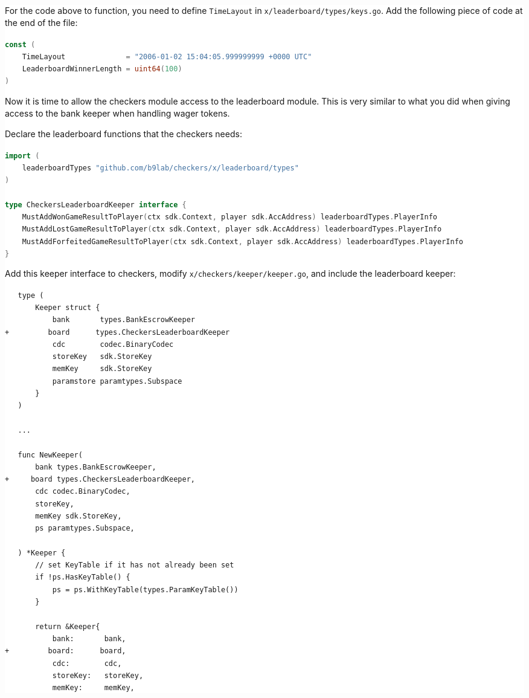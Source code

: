 For the code above to function, you need to define `TimeLayout` in `x/leaderboard/types/keys.go`. Add the following piece of code at the end of the file:

```go [https://github.com/b9lab/cosmos-ibc-docker/blob/main/modular/b9-checkers-academy-draft/x/leaderboard/types/keys.go#L39-L42]
const (
    TimeLayout              = "2006-01-02 15:04:05.999999999 +0000 UTC"
    LeaderboardWinnerLength = uint64(100)
)
```

Now it is time to allow the checkers module access to the leaderboard module. This is very similar to what you did when giving access to the bank keeper when handling wager tokens.

Declare the leaderboard functions that the checkers needs:

```go [https://github.com/b9lab/cosmos-ibc-docker/blob/main/modular/b9-checkers-academy-draft/x/checkers/types/expected_keepers.go#L26-L30]
import (
    leaderboardTypes "github.com/b9lab/checkers/x/leaderboard/types"
)

type CheckersLeaderboardKeeper interface {
    MustAddWonGameResultToPlayer(ctx sdk.Context, player sdk.AccAddress) leaderboardTypes.PlayerInfo
    MustAddLostGameResultToPlayer(ctx sdk.Context, player sdk.AccAddress) leaderboardTypes.PlayerInfo
    MustAddForfeitedGameResultToPlayer(ctx sdk.Context, player sdk.AccAddress) leaderboardTypes.PlayerInfo
}
```

Add this keeper interface to checkers, modify `x/checkers/keeper/keeper.go`, and include the leaderboard keeper:

```diff-go [https://github.com/b9lab/cosmos-ibc-docker/blob/main/modular/b9-checkers-academy-draft/x/checkers/keeper/keeper.go#L19]
   type (
       Keeper struct {
           bank       types.BankEscrowKeeper
+         board      types.CheckersLeaderboardKeeper
           cdc        codec.BinaryCodec
           storeKey   sdk.StoreKey
           memKey     sdk.StoreKey
           paramstore paramtypes.Subspace
       }
   )

   ...

   func NewKeeper(
       bank types.BankEscrowKeeper,
+     board types.CheckersLeaderboardKeeper,
       cdc codec.BinaryCodec,
       storeKey,
       memKey sdk.StoreKey,
       ps paramtypes.Subspace,

   ) *Keeper {
       // set KeyTable if it has not already been set
       if !ps.HasKeyTable() {
           ps = ps.WithKeyTable(types.ParamKeyTable())
       }

       return &Keeper{
           bank:       bank,
+         board:      board,
           cdc:        cdc,
           storeKey:   storeKey,
           memKey:     memKey,
```